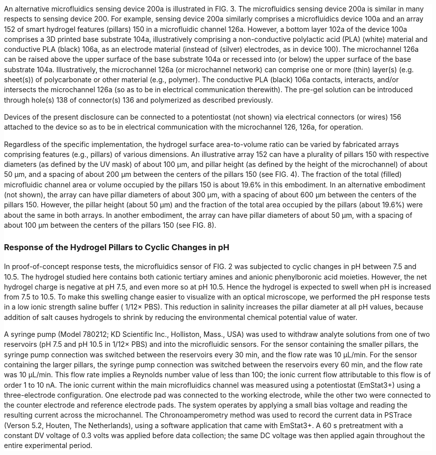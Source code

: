 An alternative microfluidics sensing device 200a is illustrated in FIG. 3. The microfluidics sensing device 200a is similar in many respects to sensing device 200. For example, sensing device 200a similarly comprises a microfluidics device 100a and an array 152 of smart hydrogel features (pillars) 150 in a microfluidic channel 126a. However, a bottom layer 102a of the device 100a comprises a 3D printed base substrate 104a, illustratively comprising a non-conductive polylactic acid (PLA) (white) material and conductive PLA (black) 106a, as an electrode material (instead of (silver) electrodes, as in device 100). The microchannel 126a can be raised above the upper surface of the base substrate 104a or recessed into (or below) the upper surface of the base substrate 104a. Illustratively, the microchannel 126a (or microchannel network) can comprise one or more (thin) layer(s) (e.g. sheet(s)) of polycarbonate or other material (e.g., polymer). The conductive PLA (black) 106a contacts, interacts, and/or intersects the microchannel 126a (so as to be in electrical communication therewith). The pre-gel solution can be introduced through hole(s) 138 of connector(s) 136 and polymerized as described previously.

Devices of the present disclosure can be connected to a potentiostat (not shown) via electrical connectors (or wires) 156 attached to the device so as to be in electrical communication with the microchannel 126, 126a, for operation.

Regardless of the specific implementation, the hydrogel surface area-to-volume ratio can be varied by fabricated arrays comprising features (e.g., pillars) of various dimensions. An illustrative array 152 can have a plurality of pillars 150 with respective diameters (as defined by the UV mask) of about 100 μm, and pillar height (as defined by the height of the microchannel) of about 50 μm, and a spacing of about 200 μm between the centers of the pillars 150 (see FIG. 4). The fraction of the total (filled) microfluidic channel area or volume occupied by the pillars 150 is about 19.6% in this embodiment. In an alternative embodiment (not shown), the array can have pillar diameters of about 300 μm, with a spacing of about 600 μm between the centers of the pillars 150. However, the pillar height (about 50 μm) and the fraction of the total area occupied by the pillars (about 19.6%) were about the same in both arrays. In another embodiment, the array can have pillar diameters of about 50 μm, with a spacing of about 100 μm between the centers of the pillars 150 (see FIG. 8).

### Response of the Hydrogel Pillars to Cyclic Changes in pH

In proof-of-concept response tests, the microfluidics sensor of FIG. 2 was subjected to cyclic changes in pH between 7.5 and 10.5. The hydrogel studied here contains both cationic tertiary amines and anionic phenylboronic acid moieties. However, the net hydrogel charge is negative at pH 7.5, and even more so at pH 10.5. Hence the hydrogel is expected to swell when pH is increased from 7.5 to 10.5. To make this swelling change easier to visualize with an optical microscope, we performed the pH response tests in a low ionic strength saline buffer ( 1/12× PBS). This reduction in salinity increases the pillar diameter at all pH values, because addition of salt causes hydrogels to shrink by reducing the environmental chemical potential value of water.

A syringe pump (Model 780212; KD Scientific Inc., Holliston, Mass., USA) was used to withdraw analyte solutions from one of two reservoirs (pH 7.5 and pH 10.5 in 1/12× PBS) and into the microfluidic sensors. For the sensor containing the smaller pillars, the syringe pump connection was switched between the reservoirs every 30 min, and the flow rate was 10 μL/min. For the sensor containing the larger pillars, the syringe pump connection was switched between the reservoirs every 60 min, and the flow rate was 10 μL/min. This flow rate implies a Reynolds number value of less than 100; the ionic current flow attributable to this flow is of order 1 to 10 nA. The ionic current within the main microfluidics channel was measured using a potentiostat (EmStat3+) using a three-electrode configuration. One electrode pad was connected to the working electrode, while the other two were connected to the counter electrode and reference electrode pads. The system operates by applying a small bias voltage and reading the resulting current across the microchannel. The Chronoamperometry method was used to record the current data in PSTrace (Verson 5.2, Houten, The Netherlands), using a software application that came with EmStat3+. A 60 s pretreatment with a constant DV voltage of 0.3 volts was applied before data collection; the same DC voltage was then applied again throughout the entire experimental period.
